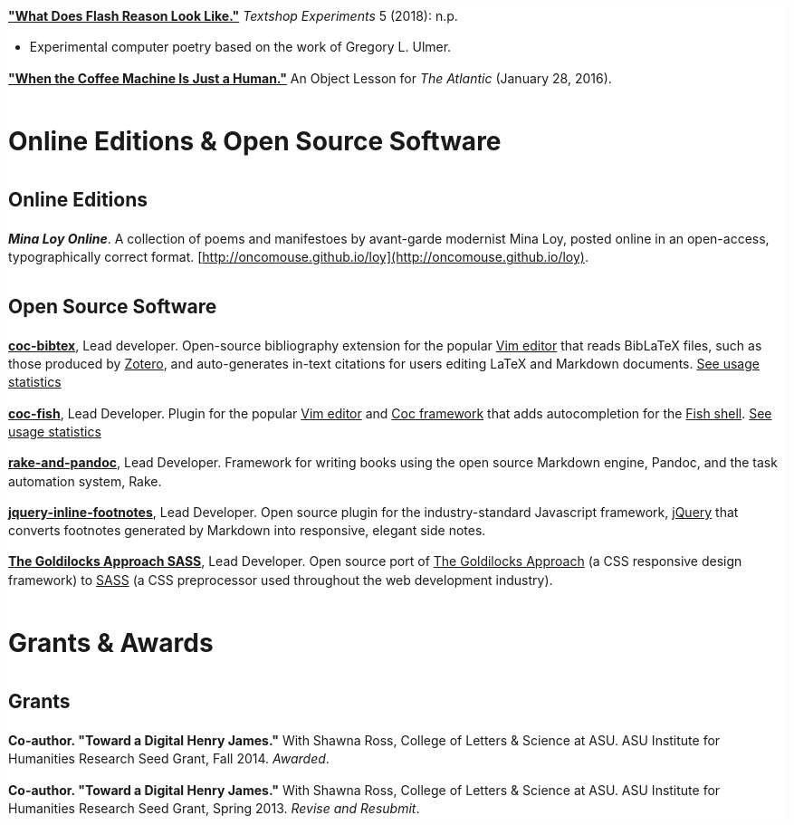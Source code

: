 [**"What Does Flash Reason Look Like."**](http://textshopexperiments.org/textshop05/what-does-flash-reason-look-like-pilsch) *Textshop Experiments* 5 (2018): n.p.

* Experimental computer poetry based on the work of Gregory L. Ulmer.

[**"When the Coffee Machine Is Just a Human."**](http://www.theatlantic.com/technology/archive/2016/01/coffee-machine-pour-over-brewing/431658/) An Object Lesson for *The Atlantic* (January 28, 2016).

# Online Editions &amp; Open Source Software

## Online Editions

**_Mina Loy Online_**. A collection of poems and manifestoes by avant-garde modernist Mina Loy, posted online in an open-access, typographically correct format. [http://oncomouse.github.io/loy](http://oncomouse.github.io/loy).

## Open Source Software

[**coc-bibtex**](https://github.com/oncomouse/coc-bibtex), Lead developer. Open-source bibliography extension for the popular [Vim editor](https://www.vim.org/) that reads BibLaTeX files, such as those produced by [Zotero](https://zotero.org), and auto-generates in-text citations for users editing LaTeX and Markdown documents. [See usage statistics](https://npm-stat.com/charts.html?package=coc-bibtex)

[**coc-fish**](https://github.com/oncomouse/coc-fish), Lead Developer. Plugin for the popular [Vim editor](https://www.vim.org/) and [Coc framework](https://github.com/neoclide/coc.nvim) that adds autocompletion for the [Fish shell](https://fishshell.com/). [See usage statistics](https://npm-stat.com/charts.html?package=coc-fish)

[**rake-and-pandoc**](https://github.com/oncomouse/rake-and-pandoc), Lead Developer. Framework for writing books using the open source Markdown engine, Pandoc, and the task automation system, Rake.

[**jquery-inline-footnotes**](https://github.com/oncomouse/jquery-inline-footnotes), Lead Developer. Open source plugin for the industry-standard Javascript framework, [jQuery](http://www.jquery.com) that converts footnotes generated by Markdown into responsive, elegant side notes.

[**The Goldilocks Approach SASS**](https://github.com/oncomouse/goldilocks-approach-sass), Lead Developer. Open source port of [The Goldilocks Approach](http://goldilocksapproach.com/) (a CSS responsive design framework) to [SASS](http://sass-lang.com/) (a CSS preprocessor used throughout the web development industry).

# Grants &amp; Awards

## Grants

**Co-author. "Toward a Digital Henry James."** With Shawna Ross, College of Letters &amp; Science at ASU. ASU Institute for Humanities Research Seed Grant, Fall 2014. _Awarded_.

**Co-author. "Toward a Digital Henry James."** With Shawna Ross, College of Letters &amp; Science at ASU. ASU Institute for Humanities Research Seed Grant, Spring 2013. _Revise and Resubmit_.
